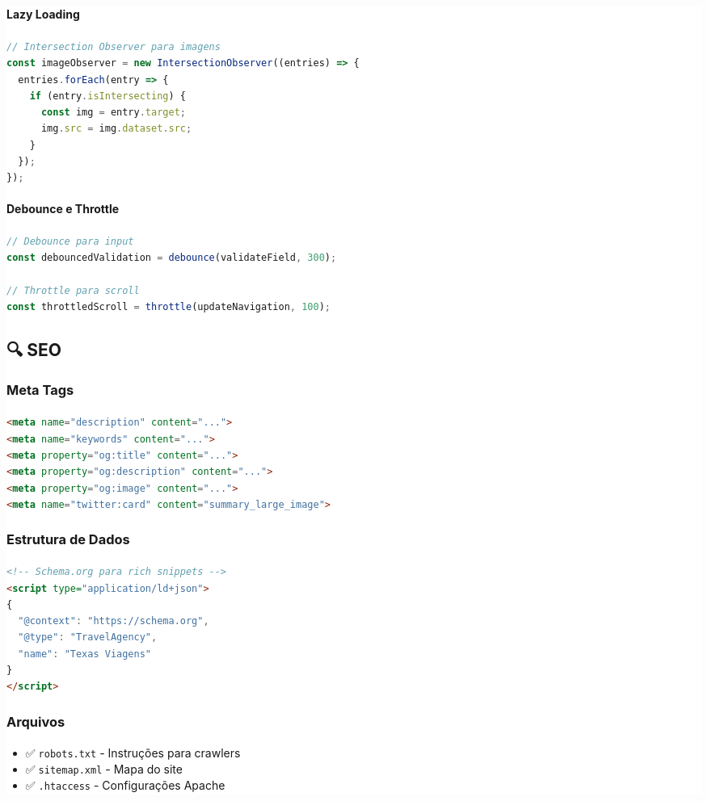 #### Lazy Loading
```javascript
// Intersection Observer para imagens
const imageObserver = new IntersectionObserver((entries) => {
  entries.forEach(entry => {
    if (entry.isIntersecting) {
      const img = entry.target;
      img.src = img.dataset.src;
    }
  });
});
```

#### Debounce e Throttle
```javascript
// Debounce para input
const debouncedValidation = debounce(validateField, 300);

// Throttle para scroll
const throttledScroll = throttle(updateNavigation, 100);
```

## 🔍 SEO

### Meta Tags
```html
<meta name="description" content="...">
<meta name="keywords" content="...">
<meta property="og:title" content="...">
<meta property="og:description" content="...">
<meta property="og:image" content="...">
<meta name="twitter:card" content="summary_large_image">
```

### Estrutura de Dados
```html
<!-- Schema.org para rich snippets -->
<script type="application/ld+json">
{
  "@context": "https://schema.org",
  "@type": "TravelAgency",
  "name": "Texas Viagens"
}
</script>
```

### Arquivos
- ✅ `robots.txt` - Instruções para crawlers
- ✅ `sitemap.xml` - Mapa do site
- ✅ `.htaccess` - Configurações Apache
